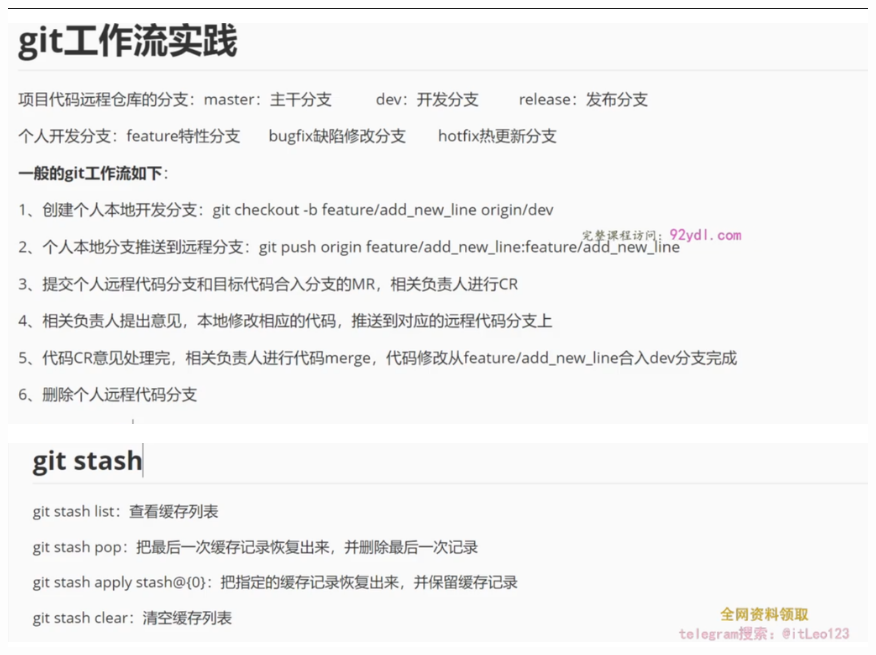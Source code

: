 
 

------

![QQ20250921-083507](./image/QQ20250921-083507.png)

![](./image/QQ20250921-083749.png)



























